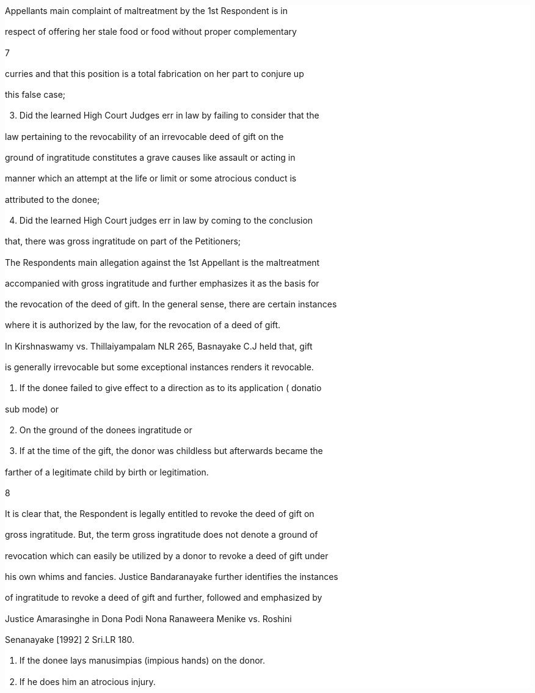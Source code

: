 Appellants main complaint of maltreatment by the 1st Respondent is in

respect of offering her stale food or food without proper complementary

7

curries and that this position is a total fabrication on her part to conjure up

this false case;

3) Did the learned High Court Judges err in law by failing to consider that the

law pertaining to the revocability of an irrevocable deed of gift on the

ground of ingratitude constitutes a grave causes like assault or acting in

manner which an attempt at the life or limit or some atrocious conduct is

attributed to the donee;

4) Did the learned High Court judges err in law by coming to the conclusion

that, there was gross ingratitude on part of the Petitioners;

The Respondents main allegation against the 1st Appellant is the maltreatment

accompanied with gross ingratitude and further emphasizes it as the basis for

the revocation of the deed of gift. In the general sense, there are certain instances

where it is authorized by the law, for the revocation of a deed of gift.

In Kirshnaswamy vs. Thillaiyampalam NLR 265, Basnayake C.J held that, gift

is generally irrevocable but some exceptional instances renders it revocable.

1) If the donee failed to give effect to a direction as to its application ( donatio

sub mode) or

2) On the ground of the donees ingratitude or

3) If at the time of the gift, the donor was childless but afterwards became the

farther of a legitimate child by birth or legitimation.

8

It is clear that, the Respondent is legally entitled to revoke the deed of gift on

gross ingratitude. But, the term gross ingratitude does not denote a ground of

revocation which can easily be utilized by a donor to revoke a deed of gift under

his own whims and fancies. Justice Bandaranayake further identifies the instances

of ingratitude to revoke a deed of gift and further, followed and emphasized by

Justice Amarasinghe in Dona Podi Nona Ranaweera Menike vs. Roshini

Senanayake [1992] 2 Sri.LR 180.

1) If the donee lays manusimpias (impious hands) on the donor.

2) If he does him an atrocious injury.
